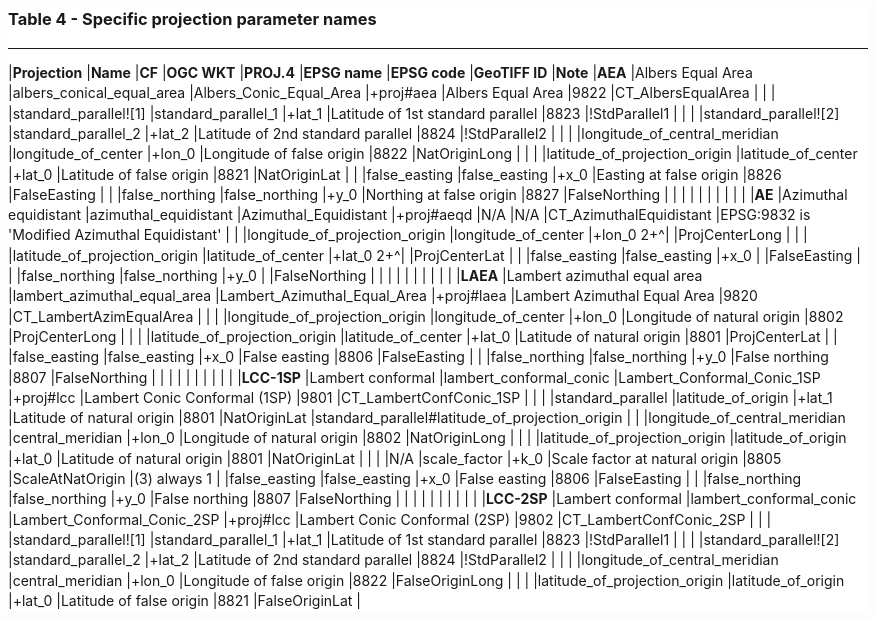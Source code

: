 
### Table 4 - Specific projection parameter names

---

|**Projection** |**Name** |**CF** |**OGC WKT** |**PROJ.4** |**EPSG name** |**EPSG code** |**GeoTIFF ID** |**Note**
|**AEA** |Albers Equal Area |albers_conical_equal_area |Albers_Conic_Equal_Area |+proj#aea |Albers Equal Area |9822 |CT_AlbersEqualArea | 
|  |  |standard_parallel![1] |standard_parallel_1 |+lat_1 |Latitude of 1st standard parallel |8823 |!StdParallel1 | 
|  |  |standard_parallel![2] |standard_parallel_2 |+lat_2 |Latitude of 2nd standard parallel |8824 |!StdParallel2 | 
|  |  |longitude_of_central_meridian |longitude_of_center |+lon_0 |Longitude of false origin |8822 |NatOriginLong | 
|  |  |latitude_of_projection_origin |latitude_of_center |+lat_0 |Latitude of false origin |8821 |NatOriginLat | 
| |false_easting |false_easting |+x_0 |Easting at false origin |8826 |FalseEasting |
| |false_northing |false_northing |+y_0 |Northing at false origin |8827 |FalseNorthing |
|  |  |  |  |  |  |  |  | 
|**AE** |Azimuthal equidistant |azimuthal_equidistant |Azimuthal_Equidistant |+proj#aeqd |N/A |N/A |CT_AzimuthalEquidistant  |EPSG:9832 is 'Modified Azimuthal Equidistant'
|  |  |longitude_of_projection_origin |longitude_of_center |+lon_0 2+^|  |ProjCenterLong | 
|  |  |latitude_of_projection_origin |latitude_of_center |+lat_0 2+^|  |ProjCenterLat | 
| |false_easting |false_easting |+x_0 | |FalseEasting |
| |false_northing |false_northing |+y_0 | |FalseNorthing |
|  |  |  |  |  |  |  |  | 
|**LAEA** |Lambert azimuthal equal area |lambert_azimuthal_equal_area |Lambert_Azimuthal_Equal_Area |+proj#laea |Lambert Azimuthal Equal Area |9820 |CT_LambertAzimEqualArea  | 
|  |  |longitude_of_projection_origin |longitude_of_center |+lon_0 |Longitude of natural origin |8802 |ProjCenterLong | 
|  |  |latitude_of_projection_origin |latitude_of_center |+lat_0 |Latitude of natural origin |8801 |ProjCenterLat | 
| |false_easting |false_easting |+x_0 |False easting |8806 |FalseEasting |
| |false_northing |false_northing |+y_0 |False northing |8807 |FalseNorthing |
|  |  |  |  |  |  |  |  | 
|**LCC-1SP** |Lambert conformal |lambert_conformal_conic |Lambert_Conformal_Conic_1SP |+proj#lcc |Lambert Conic Conformal (1SP) |9801 |CT_LambertConfConic_1SP |
|  |  |standard_parallel |latitude_of_origin |+lat_1 |Latitude of natural origin |8801 |NatOriginLat |standard_parallel#latitude_of_projection_origin
|  |  |longitude_of_central_meridian |central_meridian |+lon_0 |Longitude of natural origin |8802 |NatOriginLong | 
|  |  |latitude_of_projection_origin |latitude_of_origin |+lat_0 |Latitude of natural origin |8801 |NatOriginLat | 
|  |  |N/A |scale_factor |+k_0 |Scale factor at natural origin |8805 |ScaleAtNatOrigin |(3) always 1
| |false_easting |false_easting |+x_0 |False easting |8806 |FalseEasting |
| |false_northing |false_northing |+y_0 |False northing |8807 |FalseNorthing |
|  |  |  |  |  |  |  |  | 
|**LCC-2SP** |Lambert conformal |lambert_conformal_conic |Lambert_Conformal_Conic_2SP |+proj#lcc |Lambert Conic Conformal (2SP) |9802 |CT_LambertConfConic_2SP  |
|  |  |standard_parallel![1] |standard_parallel_1 |+lat_1 |Latitude of 1st standard parallel |8823 |!StdParallel1 | 
|  |  |standard_parallel![2] |standard_parallel_2 |+lat_2 |Latitude of 2nd standard parallel |8824 |!StdParallel2 | 
|  |  |longitude_of_central_meridian |central_meridian |+lon_0 |Longitude of false origin |8822 |FalseOriginLong | 
|  |  |latitude_of_projection_origin |latitude_of_origin |+lat_0 |Latitude of false origin |8821 |FalseOriginLat | 